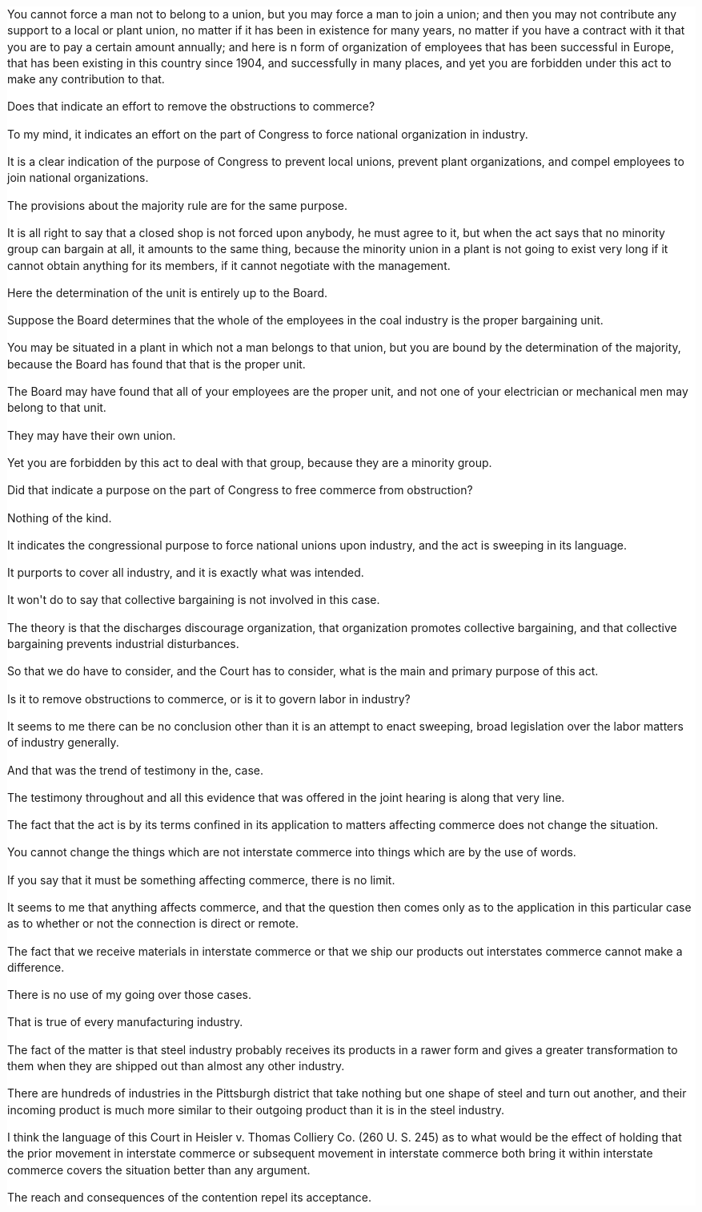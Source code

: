   <p>You cannot force a man not to belong to a union, but you may force a man to join a union; and then you may not contribute any support to a local or plant union, no matter if it has been in existence for many years, no matter if you have a contract with it that you are to pay a certain amount annually; and here is n form of organization of employees that has been successful in Europe, that has been existing in this country since 1904, and successfully in many places, and yet you are forbidden under this act to make any contribution to that.</p>
  <p>Does that indicate an effort to remove the obstructions to commerce?</p>
  <p>To my mind, it indicates an effort on the part of Congress to force national organization in industry.</p>
  <p>It is a clear indication of the purpose of Congress to prevent local unions, prevent plant organizations, and compel employees to join national organizations.</p>
  <p>The provisions about the majority rule are for the same purpose.</p>
  <p>It is all right to say that a closed shop is not forced upon anybody, he must agree to it, but when the act says that no minority group can bargain at all, it amounts to the same thing, because the minority union in a plant is not going to exist very long if it cannot obtain anything for its members, if it cannot negotiate with the management.</p>
  <p>Here the determination of the unit is entirely up to the Board.</p>
  <p>Suppose the Board determines that the whole of the employees in the coal industry is the proper bargaining unit.</p>
  <p>You may be situated in a plant in which not a man belongs to that union, but you are bound by the determination of the majority, because the Board has found that that is the proper unit.</p>
  <p>The Board may have found that all of your employees are the proper unit, and not one of your electrician or mechanical men may belong to that unit.</p>
  <p>They may have their own union.</p>
  <p>Yet you are forbidden by this act to deal with that group, because they are a minority group.</p>
  <p>Did that indicate a purpose on the part of Congress to free commerce from obstruction?</p>
  <p>Nothing of the kind.</p>
  <p>It indicates the congressional purpose to force national unions upon industry, and the act is sweeping in its language.</p>
  <p>It purports to cover all industry, and it is exactly what was intended.</p>
  <p>It won't do to say that collective bargaining is not involved in this case.</p>
  <p>The theory is that the discharges discourage organization, that organization promotes collective bargaining, and that collective bargaining prevents industrial disturbances.</p>
  <p>So that we do have to consider, and the Court has to consider, what is the main and primary purpose of this act.</p>
  <p>Is it to remove obstructions to commerce, or is it to govern labor in industry?</p>
  <p>It seems to me there can be no conclusion other than it is an attempt to enact sweeping, broad legislation over the labor matters of industry generally.</p>
  <p>And that was the trend of testimony in the, case.</p>
  <p>The testimony throughout and all this evidence that was offered in the joint hearing is along that very line.</p>
  <p>The fact that the act is by its terms confined in its application to matters affecting commerce does not change the situation.</p>
  <p>You cannot change the things which are not interstate commerce into things which are by the use of words.</p>
  <p>If you say that it must be something affecting commerce, there is no limit.</p>
  <p>It seems to me that anything affects commerce, and that the question then comes only as to the application in this particular case as to whether or not the connection is direct or remote.</p>
  <p>The fact that we receive materials in interstate commerce or that we ship our products out interstates commerce cannot make a difference.</p>
  <p>There is no use of my going over those cases.</p>
  <p>That is true of every manufacturing industry.</p>
  <p>The fact of the matter is that steel industry probably receives its products in a rawer form and gives a greater transformation to them when they are shipped out than almost any other industry.</p>
  <p>There are hundreds of industries in the Pittsburgh district that take nothing but one shape of steel and turn out another, and their incoming product is much more similar to their outgoing product than it is in the steel industry.</p>
  <p>I think the language of this Court in Heisler v. Thomas Colliery Co. (260 U. S. 245) as to what would be the effect of holding that the prior movement in interstate commerce or subsequent movement in interstate commerce both bring it within interstate commerce covers the situation better than any argument.</p>
  <p>The reach and consequences of the contention repel its acceptance.</p>